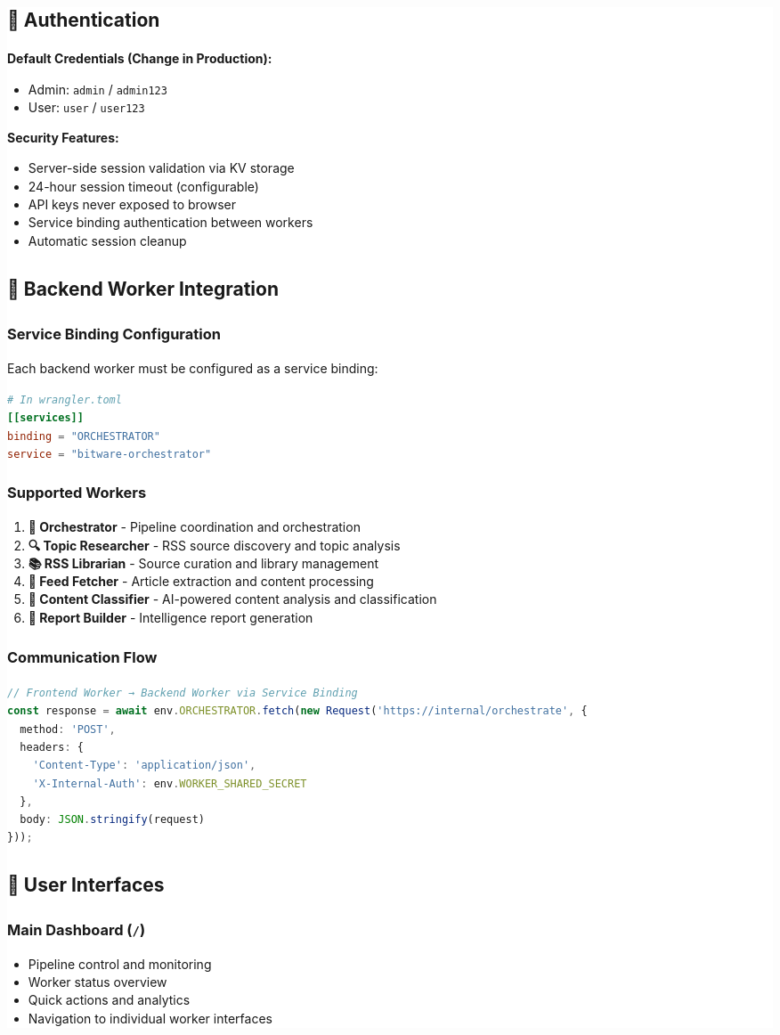 ## 🔐 Authentication

**Default Credentials (Change in Production):**
- Admin: `admin` / `admin123`
- User: `user` / `user123`

**Security Features:**
- Server-side session validation via KV storage
- 24-hour session timeout (configurable)
- API keys never exposed to browser
- Service binding authentication between workers
- Automatic session cleanup

## 🧰 Backend Worker Integration

### Service Binding Configuration
Each backend worker must be configured as a service binding:

```toml
# In wrangler.toml
[[services]]
binding = "ORCHESTRATOR"
service = "bitware-orchestrator"
```

### Supported Workers
1. **🎯 Orchestrator** - Pipeline coordination and orchestration
2. **🔍 Topic Researcher** - RSS source discovery and topic analysis  
3. **📚 RSS Librarian** - Source curation and library management
4. **📡 Feed Fetcher** - Article extraction and content processing
5. **🧠 Content Classifier** - AI-powered content analysis and classification
6. **📄 Report Builder** - Intelligence report generation

### Communication Flow
```typescript
// Frontend Worker → Backend Worker via Service Binding
const response = await env.ORCHESTRATOR.fetch(new Request('https://internal/orchestrate', {
  method: 'POST',
  headers: {
    'Content-Type': 'application/json',
    'X-Internal-Auth': env.WORKER_SHARED_SECRET
  },
  body: JSON.stringify(request)
}));
```

## 📱 User Interfaces

### Main Dashboard (`/`)
- Pipeline control and monitoring
- Worker status overview  
- Quick actions and analytics
- Navigation to individual worker interfaces
